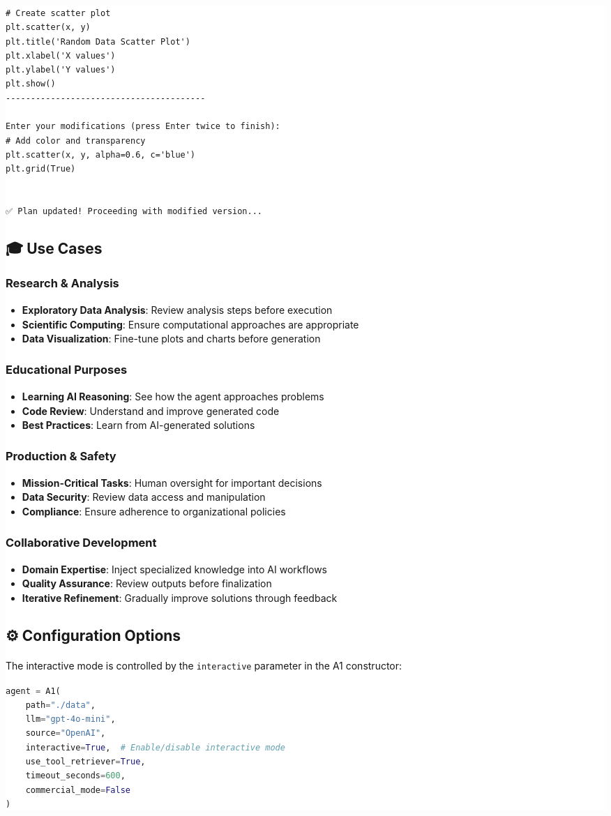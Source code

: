 ```
# Create scatter plot
plt.scatter(x, y)
plt.title('Random Data Scatter Plot')
plt.xlabel('X values')
plt.ylabel('Y values')
plt.show()
----------------------------------------

Enter your modifications (press Enter twice to finish):
# Add color and transparency
plt.scatter(x, y, alpha=0.6, c='blue')
plt.grid(True)


✅ Plan updated! Proceeding with modified version...
```

## 🎓 Use Cases

### Research & Analysis
- **Exploratory Data Analysis**: Review analysis steps before execution
- **Scientific Computing**: Ensure computational approaches are appropriate
- **Data Visualization**: Fine-tune plots and charts before generation

### Educational Purposes
- **Learning AI Reasoning**: See how the agent approaches problems
- **Code Review**: Understand and improve generated code
- **Best Practices**: Learn from AI-generated solutions

### Production & Safety
- **Mission-Critical Tasks**: Human oversight for important decisions
- **Data Security**: Review data access and manipulation
- **Compliance**: Ensure adherence to organizational policies

### Collaborative Development
- **Domain Expertise**: Inject specialized knowledge into AI workflows
- **Quality Assurance**: Review outputs before finalization
- **Iterative Refinement**: Gradually improve solutions through feedback

## ⚙️ Configuration Options

The interactive mode is controlled by the `interactive` parameter in the A1 constructor:

```python
agent = A1(
    path="./data",
    llm="gpt-4o-mini",
    source="OpenAI",
    interactive=True,  # Enable/disable interactive mode
    use_tool_retriever=True,
    timeout_seconds=600,
    commercial_mode=False
)
```
